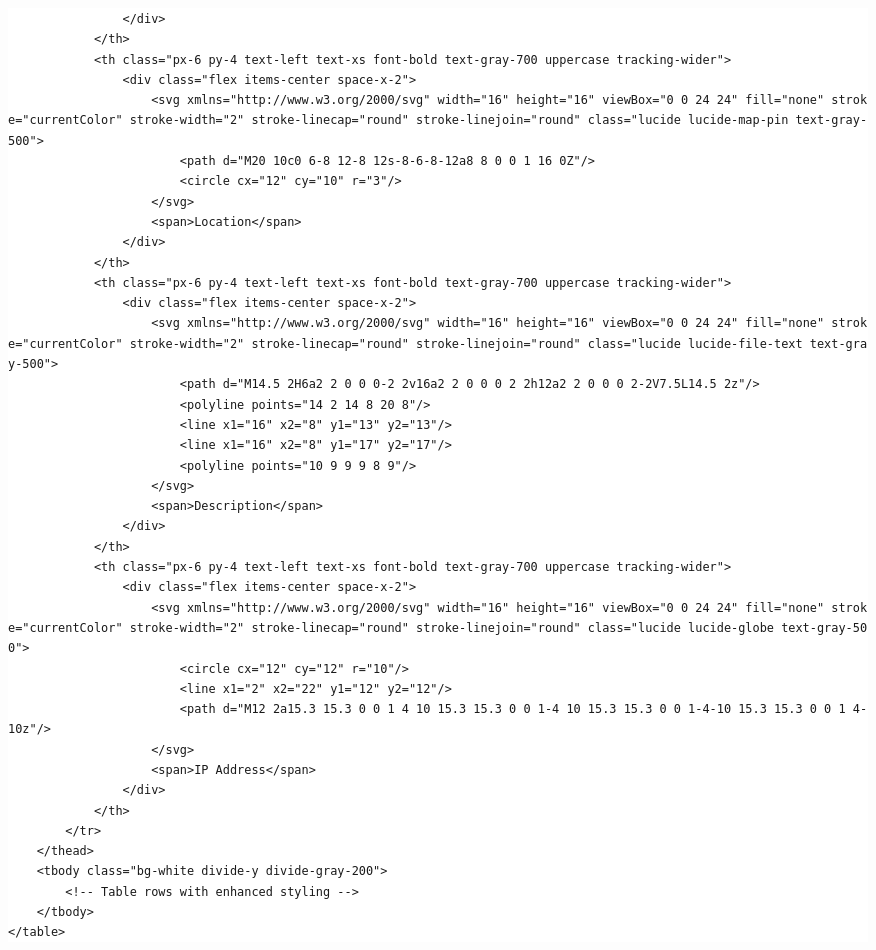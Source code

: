 ```blade
                </div>
            </th>
            <th class="px-6 py-4 text-left text-xs font-bold text-gray-700 uppercase tracking-wider">
                <div class="flex items-center space-x-2">
                    <svg xmlns="http://www.w3.org/2000/svg" width="16" height="16" viewBox="0 0 24 24" fill="none" stroke="currentColor" stroke-width="2" stroke-linecap="round" stroke-linejoin="round" class="lucide lucide-map-pin text-gray-500">
                        <path d="M20 10c0 6-8 12-8 12s-8-6-8-12a8 8 0 0 1 16 0Z"/>
                        <circle cx="12" cy="10" r="3"/>
                    </svg>
                    <span>Location</span>
                </div>
            </th>
            <th class="px-6 py-4 text-left text-xs font-bold text-gray-700 uppercase tracking-wider">
                <div class="flex items-center space-x-2">
                    <svg xmlns="http://www.w3.org/2000/svg" width="16" height="16" viewBox="0 0 24 24" fill="none" stroke="currentColor" stroke-width="2" stroke-linecap="round" stroke-linejoin="round" class="lucide lucide-file-text text-gray-500">
                        <path d="M14.5 2H6a2 2 0 0 0-2 2v16a2 2 0 0 0 2 2h12a2 2 0 0 0 2-2V7.5L14.5 2z"/>
                        <polyline points="14 2 14 8 20 8"/>
                        <line x1="16" x2="8" y1="13" y2="13"/>
                        <line x1="16" x2="8" y1="17" y2="17"/>
                        <polyline points="10 9 9 9 8 9"/>
                    </svg>
                    <span>Description</span>
                </div>
            </th>
            <th class="px-6 py-4 text-left text-xs font-bold text-gray-700 uppercase tracking-wider">
                <div class="flex items-center space-x-2">
                    <svg xmlns="http://www.w3.org/2000/svg" width="16" height="16" viewBox="0 0 24 24" fill="none" stroke="currentColor" stroke-width="2" stroke-linecap="round" stroke-linejoin="round" class="lucide lucide-globe text-gray-500">
                        <circle cx="12" cy="12" r="10"/>
                        <line x1="2" x2="22" y1="12" y2="12"/>
                        <path d="M12 2a15.3 15.3 0 0 1 4 10 15.3 15.3 0 0 1-4 10 15.3 15.3 0 0 1-4-10 15.3 15.3 0 0 1 4-10z"/>
                    </svg>
                    <span>IP Address</span>
                </div>
            </th>
        </tr>
    </thead>
    <tbody class="bg-white divide-y divide-gray-200">
        <!-- Table rows with enhanced styling -->
    </tbody>
</table>
```
